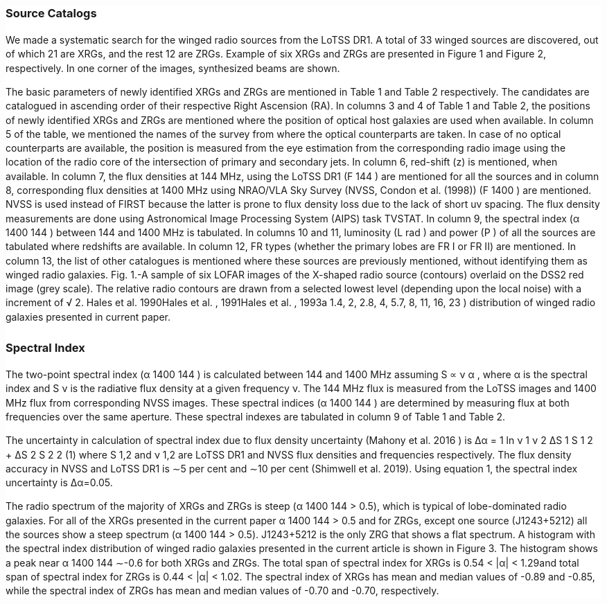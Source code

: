 
### Source Catalogs

We made a systematic search for the winged radio sources from the LoTSS DR1. A total of 33 winged sources are discovered, out of which 21 are XRGs, and the rest 12 are ZRGs. Example of six XRGs and ZRGs are presented in Figure 1 and Figure 2, respectively. In one corner of the images, synthesized beams are shown.

The basic parameters of newly identified XRGs and ZRGs are mentioned in Table 1 and Table 2 respectively. The candidates are catalogued in ascending order of their respective Right Ascension (RA). In columns 3 and 4 of Table 1 and Table 2, the positions of newly identified XRGs and ZRGs are mentioned where the position of optical host galaxies are used when available. In column 5 of the table, we mentioned the names of the survey from where the optical counterparts are taken. In case of no optical counterparts are available, the position is measured from the eye estimation from the corresponding radio image using the location of the radio core of the intersection of primary and secondary jets. In column 6, red-shift (z) is mentioned, when available. In column 7, the flux densities at 144 MHz, using the LoTSS DR1 (F 144 ) are mentioned for all the sources and in column 8, corresponding flux densities at 1400 MHz using NRAO/VLA Sky Survey (NVSS, Condon et al. (1998)) (F 1400 ) are mentioned. NVSS is used instead of FIRST because the latter is prone to flux density loss due to the lack of short uv spacing. The flux density measurements are done using Astronomical Image Processing System (AIPS) task TVSTAT. In column 9, the spectral index (α 1400 144 ) between 144 and 1400 MHz is tabulated. In columns 10 and 11, luminosity (L rad ) and power (P ) of all the sources are tabulated where redshifts are available. In column 12, FR types (whether the primary lobes are FR I or FR II) are mentioned. In column 13, the list of other catalogues is mentioned where these sources are previously mentioned, without identifying them as winged radio galaxies.  Fig. 1.-A sample of six LOFAR images of the X-shaped radio source (contours) overlaid on the DSS2 red image (grey scale). The relative radio contours are drawn from a selected lowest level (depending upon the local noise) with a increment of √ 2.  Hales et al. 1990Hales et al. , 1991Hales et al. , 1993a 1.4, 2, 2.8, 4, 5.7, 8, 11, 16, 23  ) distribution of winged radio galaxies presented in current paper.


### Spectral Index

The two-point spectral index (α 1400 144 ) is calculated between 144 and 1400 MHz assuming S ∝ ν α , where α is the spectral index and S ν is the radiative flux density at a given frequency ν. The 144 MHz flux is measured from the LoTSS images and 1400 MHz flux from corresponding NVSS images. These spectral indices (α 1400 144 ) are determined by measuring flux at both frequencies over the same aperture. These spectral indexes are tabulated in column 9 of Table 1 and Table 2.

The uncertainty in calculation of spectral index due to flux density uncertainty (Mahony et al. 2016
) is ∆α = 1 ln ν 1 ν 2 ∆S 1 S 1 2 + ∆S 2 S 2 2 (1)
where S 1,2 and ν 1,2 are LoTSS DR1 and NVSS flux densities and frequencies respectively. The flux density accuracy in NVSS and LoTSS DR1 is ∼5 per cent  and ∼10 per cent (Shimwell et al. 2019). Using equation 1, the spectral index uncertainty is ∆α=0.05.

The radio spectrum of the majority of XRGs and ZRGs is steep (α 1400 144 > 0.5), which is typical of lobe-dominated radio galaxies. For all of the XRGs presented in the current paper α 1400 144 > 0.5 and for ZRGs, except one source (J1243+5212) all the sources show a steep spectrum (α 1400 144 > 0.5). J1243+5212 is the only ZRG that shows a flat spectrum. A histogram with the spectral index distribution of winged radio galaxies presented in the current article is shown in Figure 3. The histogram shows a peak near α 1400 144 ∼-0.6 for both XRGs and ZRGs. The total span of spectral index for XRGs is 0.54 < |α| < 1.29and total span of spectral index for ZRGs is 0.44 < |α| < 1.02. The spectral index of XRGs has mean and median values of -0.89 and -0.85, while the spectral index of ZRGs has mean and median values of -0.70 and -0.70, respectively.
